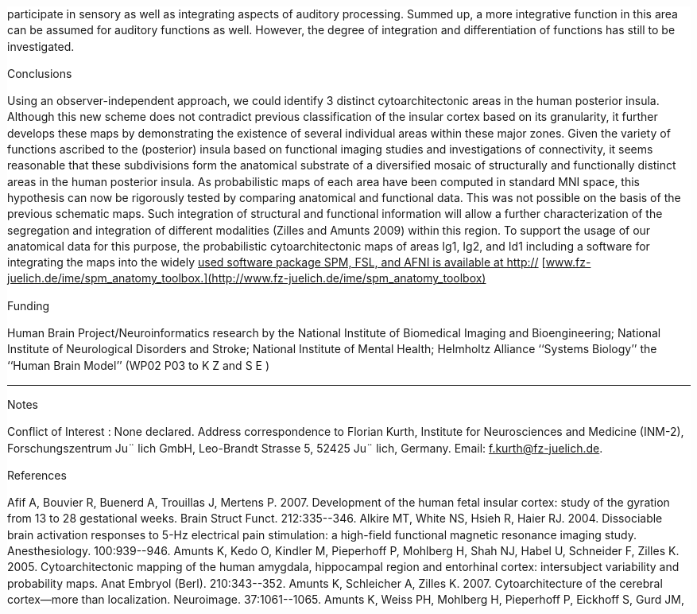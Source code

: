 participate in sensory as well as integrating aspects of auditory
processing. Summed up, a more integrative function in this area
can be assumed for auditory functions as well. However, the
degree of integration and differentiation of functions has still to
be investigated.

Conclusions

Using an observer-independent approach, we could identify 3
distinct cytoarchitectonic areas in the human posterior insula.
Although this new scheme does not contradict previous
classification of the insular cortex based on its granularity, it
further develops these maps by demonstrating the existence of
several individual areas within these major zones. Given the
variety of functions ascribed to the (posterior) insula based on
functional imaging studies and investigations of connectivity, it
seems reasonable that these subdivisions form the anatomical
substrate of a diversified mosaic of structurally and functionally
distinct areas in the human posterior insula. As probabilistic
maps of each area have been computed in standard MNI space,
this hypothesis can now be rigorously tested by comparing
anatomical and functional data. This was not possible on the
basis of the previous schematic maps. Such integration of
structural and functional information will allow a further
characterization of the segregation and integration of different
modalities (Zilles and Amunts 2009) within this region. To
support the usage of our anatomical data for this purpose, the
probabilistic cytoarchitectonic maps of areas Ig1, Ig2, and Id1
including a software for integrating the maps into the widely
[used software package SPM, FSL, and AFNI is available at http://](http://www.fz-juelich.de/ime/spm_anatomy_toolbox)
[www.fz-juelich.de/ime/spm_anatomy_toolbox.](http://www.fz-juelich.de/ime/spm_anatomy_toolbox)

Funding

Human Brain Project/Neuroinformatics research by the National Institute of Biomedical Imaging and Bioengineering;
National Institute of Neurological Disorders and Stroke;
National Institute of Mental Health; Helmholtz Alliance
‘‘Systems Biology’’ the ‘‘Human Brain Model’’ (WP02 P03 to
K Z and S E )


-----

Notes

Conflict of Interest : None declared.
Address correspondence to Florian Kurth, Institute for Neurosciences
and Medicine (INM-2), Forschungszentrum Ju¨ lich GmbH, Leo-Brandt
Strasse 5, 52425 Ju¨ lich, Germany. Email: f.kurth@fz-juelich.de.

References

Afif A, Bouvier R, Buenerd A, Trouillas J, Mertens P. 2007. Development
of the human fetal insular cortex: study of the gyration from 13 to
28 gestational weeks. Brain Struct Funct. 212:335--346.
Alkire MT, White NS, Hsieh R, Haier RJ. 2004. Dissociable brain activation
responses to 5-Hz electrical pain stimulation: a high-field functional
magnetic resonance imaging study. Anesthesiology. 100:939--946.
Amunts K, Kedo O, Kindler M, Pieperhoff P, Mohlberg H, Shah NJ,
Habel U, Schneider F, Zilles K. 2005. Cytoarchitectonic mapping of
the human amygdala, hippocampal region and entorhinal cortex:
intersubject variability and probability maps. Anat Embryol (Berl).
210:343--352.
Amunts K, Schleicher A, Zilles K. 2007. Cytoarchitecture of the cerebral
cortex—more than localization. Neuroimage. 37:1061--1065.
Amunts K, Weiss PH, Mohlberg H, Pieperhoff P, Eickhoff S, Gurd JM,